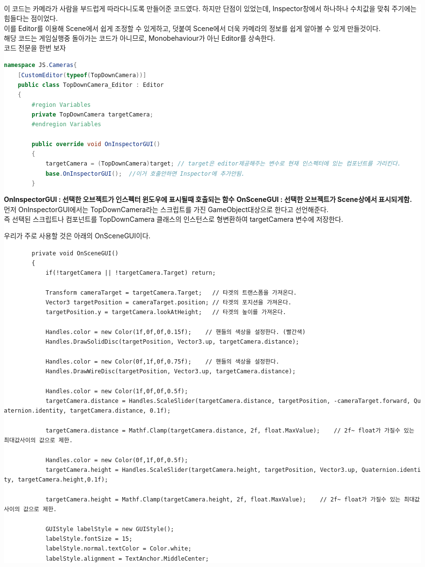 이 코드는 카메라가 사람을 부드럽게 따라다니도록 만들어준 코드였다. 하지만 단점이 있었는데, Inspector창에서 하나하나 수치값을 맞춰 주기에는 힘들다는 점이었다.  
이를 Editor를 이용해 Scene에서 쉽게 조정할 수 있게하고, 덧붙여 Scene에서 더욱 카메라의 정보를 쉽게 알아볼 수 있게 만들것이다.  
해당 코드는 게임실행중 돌아가는 코드가 아니므로, Monobehaviour가 아닌 Editor를 상속한다.  
코드 전문을 한번 보자

```csharp
namespace JS.Cameras{
    [CustomEditor(typeof(TopDownCamera))]
    public class TopDownCamera_Editor : Editor
    {
        #region Variables
        private TopDownCamera targetCamera;
        #endregion Variables

        public override void OnInspectorGUI()
        {
            targetCamera = (TopDownCamera)target; // target은 editor제공해주는 변수로 현재 인스펙터에 있는 컴포넌트를 가리킨다.
            base.OnInspectorGUI();  //이거 호출안하면 Inspector에 추가안됨.
        }


```

**OnInspectorGUI : 선택한 오브젝트가 인스펙터 윈도우에 표시될때 호출되는 함수**
**OnSceneGUI : 선택한 오브젝트가 Scene상에서 표시되게함.**  
먼저 OnInspectorGUI에서는 TopDownCamera라는 스크립트를 가진 GameObject대상으로 한다고 선언해준다.  
즉 선택된 스크립트나 컴포넌트를 TopDownCamera 클래스의 인스턴스로 형변환하여 targetCamera 변수에 저장한다.

우리가 주로 사용할 것은 아래의 OnSceneGUI이다.

```
        private void OnSceneGUI()
        {
            if(!targetCamera || !targetCamera.Target) return;

            Transform cameraTarget = targetCamera.Target;   // 타겟의 트랜스폼을 가져온다.
            Vector3 targetPosition = cameraTarget.position; // 타겟의 포지션을 가져온다.
            targetPosition.y = targetCamera.lookAtHeight;   // 타겟의 높이를 가져온다.

            Handles.color = new Color(1f,0f,0f,0.15f);    // 핸들의 색상을 설정한다. (빨간색)
            Handles.DrawSolidDisc(targetPosition, Vector3.up, targetCamera.distance);

            Handles.color = new Color(0f,1f,0f,0.75f);    // 핸들의 색상을 설정한다.
            Handles.DrawWireDisc(targetPosition, Vector3.up, targetCamera.distance);

            Handles.color = new Color(1f,0f,0f,0.5f);
            targetCamera.distance = Handles.ScaleSlider(targetCamera.distance, targetPosition, -cameraTarget.forward, Quaternion.identity, targetCamera.distance, 0.1f);

            targetCamera.distance = Mathf.Clamp(targetCamera.distance, 2f, float.MaxValue);    // 2f~ float가 가질수 있는 최대값사이의 값으로 제한.

            Handles.color = new Color(0f,1f,0f,0.5f);
            targetCamera.height = Handles.ScaleSlider(targetCamera.height, targetPosition, Vector3.up, Quaternion.identity, targetCamera.height,0.1f);

            targetCamera.height = Mathf.Clamp(targetCamera.height, 2f, float.MaxValue);    // 2f~ float가 가질수 있는 최대값사이의 값으로 제한.

            GUIStyle labelStyle = new GUIStyle();
            labelStyle.fontSize = 15;
            labelStyle.normal.textColor = Color.white;
            labelStyle.alignment = TextAnchor.MiddleCenter;

```